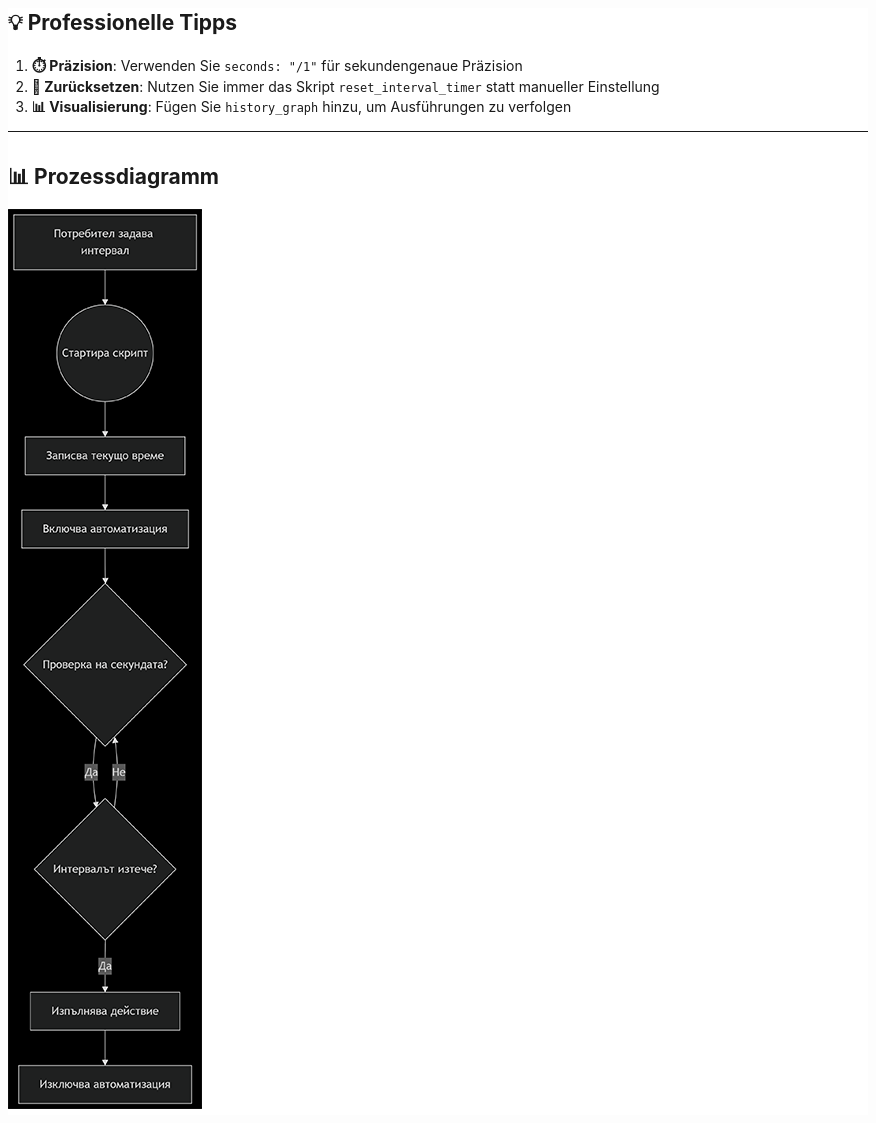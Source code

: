## 💡 Professionelle Tipps  
1. **⏱️ Präzision**: Verwenden Sie `seconds: "/1"` für sekundengenaue Präzision  
2. **🔄 Zurücksetzen**: Nutzen Sie immer das Skript `reset_interval_timer` statt manueller Einstellung  
3. **📊 Visualisierung**: Fügen Sie `history_graph` hinzu, um Ausführungen zu verfolgen  

---

## 📊 Prozessdiagramm

![img](/img/diagram.png)
